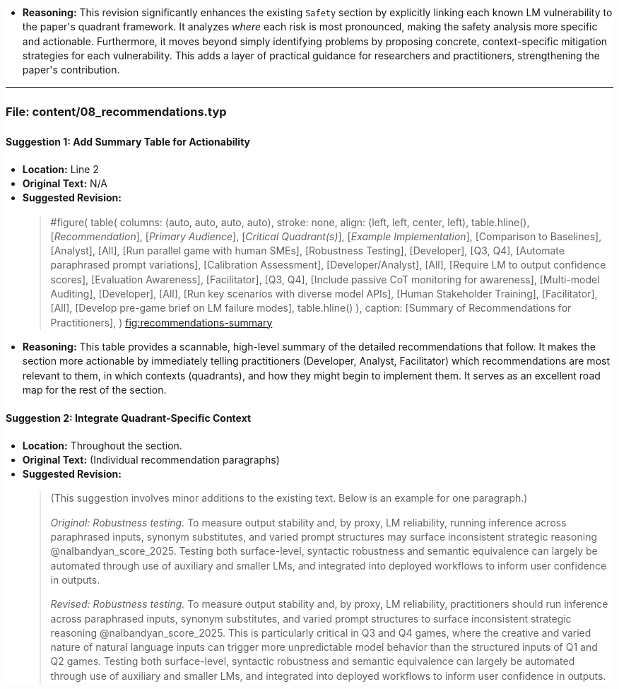 * **Reasoning:** This revision significantly enhances the existing `Safety` section by explicitly linking each known LM vulnerability to the paper's quadrant framework. It analyzes *where* each risk is most pronounced, making the safety analysis more specific and actionable. Furthermore, it moves beyond simply identifying problems by proposing concrete, context-specific mitigation strategies for each vulnerability. This adds a layer of practical guidance for researchers and practitioners, strengthening the paper's contribution.

---

### File: content/08_recommendations.typ

#### Suggestion 1: Add Summary Table for Actionability
* **Location:** Line 2
* **Original Text:** N/A
* **Suggested Revision:**
    > #figure(
    >   table(
    >     columns: (auto, auto, auto, auto),
    >     stroke: none,
    >     align: (left, left, center, left),
    >     table.hline(),
    >     [*Recommendation*], [*Primary Audience*], [*Critical Quadrant(s)*], [*Example Implementation*],
    >     [Comparison to Baselines], [Analyst], [All], [Run parallel game with human SMEs],
    >     [Robustness Testing], [Developer], [Q3, Q4], [Automate paraphrased prompt variations],
    >     [Calibration Assessment], [Developer/Analyst], [All], [Require LM to output confidence scores],
    >     [Evaluation Awareness], [Facilitator], [Q3, Q4], [Include passive CoT monitoring for awareness],
    >     [Multi-model Auditing], [Developer], [All], [Run key scenarios with diverse model APIs],
    >     [Human Stakeholder Training], [Facilitator], [All], [Develop pre-game brief on LM failure modes],
    >     table.hline()
    >   ),
    >   caption: [Summary of Recommendations for Practitioners],
    > ) <fig:recommendations-summary>
* **Reasoning:** This table provides a scannable, high-level summary of the detailed recommendations that follow. It makes the section more actionable by immediately telling practitioners (Developer, Analyst, Facilitator) which recommendations are most relevant to them, in which contexts (quadrants), and how they might begin to implement them. It serves as an excellent road map for the rest of the section.

#### Suggestion 2: Integrate Quadrant-Specific Context
* **Location:** Throughout the section.
* **Original Text:** (Individual recommendation paragraphs)
* **Suggested Revision:**
    > (This suggestion involves minor additions to the existing text. Below is an example for one paragraph.)
    > 
    > *Original:* 
    > *Robustness testing.* To measure output stability and, by proxy, LM reliability, running inference across paraphrased inputs, synonym substitutes, and varied prompt structures may surface inconsistent strategic reasoning @nalbandyan_score_2025. Testing both surface-level, syntactic robustness and semantic equivalence can largely be automated through use of auxiliary and smaller LMs, and integrated into deployed workflows to inform user confidence in outputs.
    > 
    > *Revised:*
    > *Robustness testing.* To measure output stability and, by proxy, LM reliability, practitioners should run inference across paraphrased inputs, synonym substitutes, and varied prompt structures to surface inconsistent strategic reasoning @nalbandyan_score_2025. This is particularly critical in Q3 and Q4 games, where the creative and varied nature of natural language inputs can trigger more unpredictable model behavior than the structured inputs of Q1 and Q2 games. Testing both surface-level, syntactic robustness and semantic equivalence can largely be automated through use of auxiliary and smaller LMs, and integrated into deployed workflows to inform user confidence in outputs.